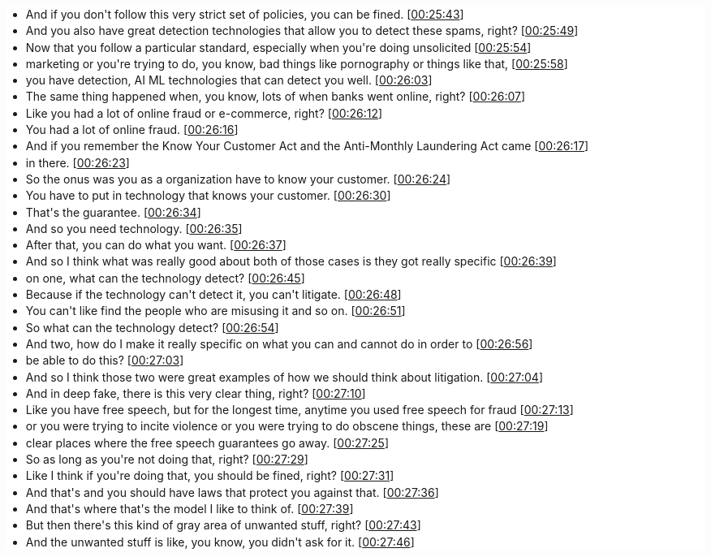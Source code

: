 *  And if you don't follow this very strict set of policies, you can be fined. [[00:25:43](https://www.youtube.com/watch?v=l-p9xZI3w_I&t=1543.52s)]
*  And you also have great detection technologies that allow you to detect these spams, right? [[00:25:49](https://www.youtube.com/watch?v=l-p9xZI3w_I&t=1549.2s)]
*  Now that you follow a particular standard, especially when you're doing unsolicited [[00:25:54](https://www.youtube.com/watch?v=l-p9xZI3w_I&t=1554.72s)]
*  marketing or you're trying to do, you know, bad things like pornography or things like that, [[00:25:58](https://www.youtube.com/watch?v=l-p9xZI3w_I&t=1558.72s)]
*  you have detection, AI ML technologies that can detect you well. [[00:26:03](https://www.youtube.com/watch?v=l-p9xZI3w_I&t=1563.9199999999998s)]
*  The same thing happened when, you know, lots of when banks went online, right? [[00:26:07](https://www.youtube.com/watch?v=l-p9xZI3w_I&t=1567.6799999999998s)]
*  Like you had a lot of online fraud or e-commerce, right? [[00:26:12](https://www.youtube.com/watch?v=l-p9xZI3w_I&t=1572.6399999999999s)]
*  You had a lot of online fraud. [[00:26:16](https://www.youtube.com/watch?v=l-p9xZI3w_I&t=1576.0s)]
*  And if you remember the Know Your Customer Act and the Anti-Monthly Laundering Act came [[00:26:17](https://www.youtube.com/watch?v=l-p9xZI3w_I&t=1577.9199999999998s)]
*  in there. [[00:26:23](https://www.youtube.com/watch?v=l-p9xZI3w_I&t=1583.84s)]
*  So the onus was you as a organization have to know your customer. [[00:26:24](https://www.youtube.com/watch?v=l-p9xZI3w_I&t=1584.6399999999999s)]
*  You have to put in technology that knows your customer. [[00:26:30](https://www.youtube.com/watch?v=l-p9xZI3w_I&t=1590.8799999999999s)]
*  That's the guarantee. [[00:26:34](https://www.youtube.com/watch?v=l-p9xZI3w_I&t=1594.24s)]
*  And so you need technology. [[00:26:35](https://www.youtube.com/watch?v=l-p9xZI3w_I&t=1595.76s)]
*  After that, you can do what you want. [[00:26:37](https://www.youtube.com/watch?v=l-p9xZI3w_I&t=1597.6799999999998s)]
*  And so I think what was really good about both of those cases is they got really specific [[00:26:39](https://www.youtube.com/watch?v=l-p9xZI3w_I&t=1599.4399999999998s)]
*  on one, what can the technology detect? [[00:26:45](https://www.youtube.com/watch?v=l-p9xZI3w_I&t=1605.76s)]
*  Because if the technology can't detect it, you can't litigate. [[00:26:48](https://www.youtube.com/watch?v=l-p9xZI3w_I&t=1608.3999999999999s)]
*  You can't like find the people who are misusing it and so on. [[00:26:51](https://www.youtube.com/watch?v=l-p9xZI3w_I&t=1611.6s)]
*  So what can the technology detect? [[00:26:54](https://www.youtube.com/watch?v=l-p9xZI3w_I&t=1614.8799999999999s)]
*  And two, how do I make it really specific on what you can and cannot do in order to [[00:26:56](https://www.youtube.com/watch?v=l-p9xZI3w_I&t=1616.7199999999998s)]
*  be able to do this? [[00:27:03](https://www.youtube.com/watch?v=l-p9xZI3w_I&t=1623.1999999999998s)]
*  And so I think those two were great examples of how we should think about litigation. [[00:27:04](https://www.youtube.com/watch?v=l-p9xZI3w_I&t=1624.6399999999999s)]
*  And in deep fake, there is this very clear thing, right? [[00:27:10](https://www.youtube.com/watch?v=l-p9xZI3w_I&t=1630.24s)]
*  Like you have free speech, but for the longest time, anytime you used free speech for fraud [[00:27:13](https://www.youtube.com/watch?v=l-p9xZI3w_I&t=1633.28s)]
*  or you were trying to incite violence or you were trying to do obscene things, these are [[00:27:19](https://www.youtube.com/watch?v=l-p9xZI3w_I&t=1639.6s)]
*  clear places where the free speech guarantees go away. [[00:27:25](https://www.youtube.com/watch?v=l-p9xZI3w_I&t=1645.12s)]
*  So as long as you're not doing that, right? [[00:27:29](https://www.youtube.com/watch?v=l-p9xZI3w_I&t=1649.68s)]
*  Like I think if you're doing that, you should be fined, right? [[00:27:31](https://www.youtube.com/watch?v=l-p9xZI3w_I&t=1651.84s)]
*  And that's and you should have laws that protect you against that. [[00:27:36](https://www.youtube.com/watch?v=l-p9xZI3w_I&t=1656.32s)]
*  And that's where that's the model I like to think of. [[00:27:39](https://www.youtube.com/watch?v=l-p9xZI3w_I&t=1659.68s)]
*  But then there's this kind of gray area of unwanted stuff, right? [[00:27:43](https://www.youtube.com/watch?v=l-p9xZI3w_I&t=1663.36s)]
*  And the unwanted stuff is like, you know, you didn't ask for it. [[00:27:46](https://www.youtube.com/watch?v=l-p9xZI3w_I&t=1666.72s)]